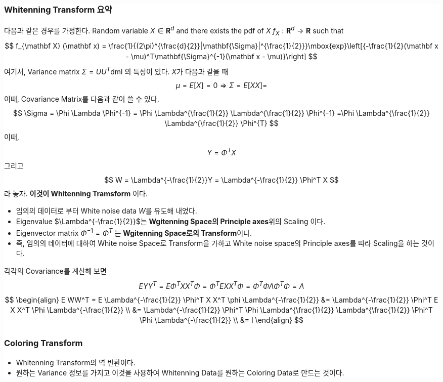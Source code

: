 ### Whitenning Transform 요약
다음과 같은 경우를 가정한다.
Random variable $X \in \mathbf{R}^d$ and there exists the pdf of $X$ $f_X : \mathbf{R}^d \rightarrow \mathbf{R}$ such that 
$$
f_{\mathbf X} (\mathbf x) = \frac{1}{(2\pi)^{\frac{d}{2}}|\mathbf{\Sigma}|^{\frac{1}{2}}}\mbox{exp}\left[{-\frac{1}{2}(\mathbf x - \mu)^T\mathbf{\Sigma}^{-1}(\mathbf x - \mu)}\right]
$$
여기서, Variance matrix $\Sigma = U U^T$dml 의 특성이 있다. $X$가 다음과 같을 때
$$
\mu = E[X] = 0 \Rightarrow \Sigma = E[XX] =
$$
이때, Covariance Matrix를 다음과 같이 쓸 수 있다.
$$
\Sigma = \Phi \Lambda \Phi^{-1} = \Phi \Lambda^{\frac{1}{2}} \Lambda^{\frac{1}{2}} \Phi^{-1} =\Phi \Lambda^{\frac{1}{2}} \Lambda^{\frac{1}{2}} \Phi^{T}
$$
이때, 
$$
Y = \Phi^T X
$$
그리고 
$$
W = \Lambda^{-\frac{1}{2}}Y = \Lambda^{-\frac{1}{2}} \Phi^T X
$$
라 놓자. 
**이것이 Whitenning Tramsform** 이다. 
- 임의의 데이터로 부터 White noise data $W$를 유도해 내었다.
- Eigenvalue $\Lambda^{-\frac{1}{2}}$는 **Wgitenning Space의 Principle axes**위의 Scaling 이다.
- Eigenvector matrix $\Phi^{-1}=\Phi^T$ 는 **Wgitenning Space로의 Transform**이다.
- 즉, 임의의 데이터에 대하여 White noise Space로 Transform을 가하고 White noise space의 Principle axes를 따라 Scaling을 하는 것이다.

각각의 Covariance를 계산해 보면 
$$
E YY^T = E \Phi^T X X^T \Phi = \Phi^T E X X^T \Phi = \Phi^T \Phi \Lambda \Phi^T \Phi = \Lambda
$$
$$
\begin{align}
E WW^T = E \Lambda^{-\frac{1}{2}} \Phi^T X X^T \phi \Lambda^{-\frac{1}{2}} &=  \Lambda^{-\frac{1}{2}} \Phi^T E X X^T \Phi \Lambda^{-\frac{1}{2}}  \\
&= \Lambda^{-\frac{1}{2}} \Phi^T  \Phi \Lambda^{\frac{1}{2}} \Lambda^{\frac{1}{2}}  \Phi^T \Phi \Lambda^{-\frac{1}{2}} \\
&= I
\end{align}
$$

### Coloring Transform
- Whitenning Transform의 역 변환이다.
- 원하는 Variance 정보를 가지고 이것을 사용하여 Whitenning Data를 원하는 Coloring Data로 만드는 것이다.
